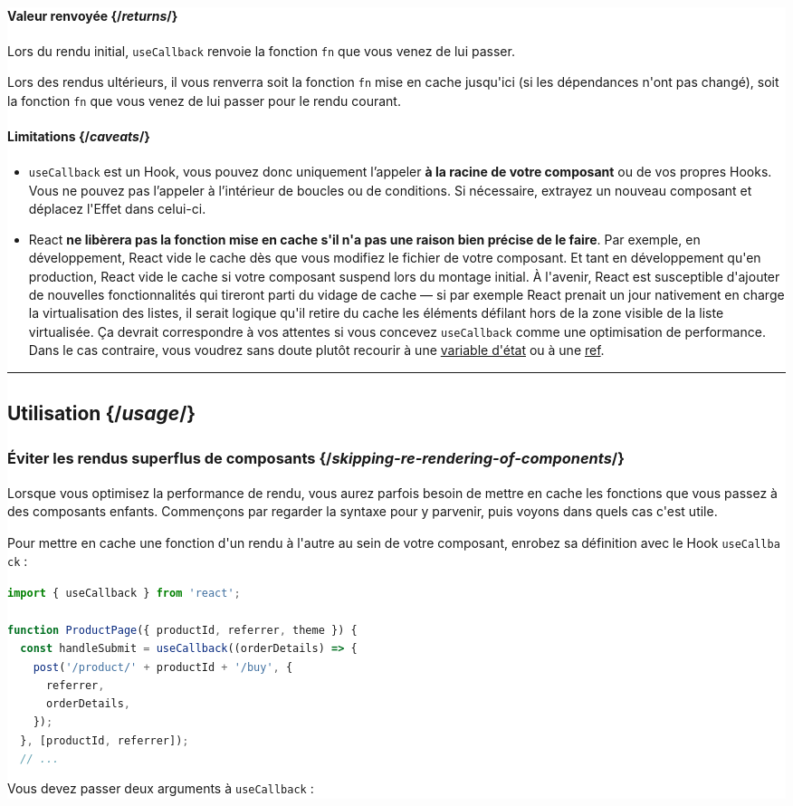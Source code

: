 #### Valeur renvoyée {/*returns*/}

Lors du rendu initial, `useCallback` renvoie la fonction `fn` que vous venez de lui passer.

Lors des rendus ultérieurs, il vous renverra soit la fonction `fn` mise en cache jusqu'ici (si les dépendances n'ont pas changé), soit la fonction `fn` que vous venez de lui passer pour le rendu courant.

#### Limitations {/*caveats*/}

* `useCallback` est un Hook, vous pouvez donc uniquement l’appeler **à la racine de votre composant** ou de vos propres Hooks. Vous ne pouvez pas l’appeler à l’intérieur de boucles ou de conditions. Si nécessaire, extrayez un nouveau composant et déplacez l'Effet dans celui-ci.

* React **ne libèrera pas la fonction mise en cache s'il n'a pas une raison bien précise de le faire**.  Par exemple, en développement, React vide le cache dès que vous modifiez le fichier de votre composant.  Et tant en développement qu'en production, React vide le cache si votre composant suspend lors du montage initial.  À l'avenir, React est susceptible d'ajouter de nouvelles fonctionnalités qui tireront parti du vidage de cache — si par exemple React prenait un jour nativement en charge la virtualisation des listes, il serait logique qu'il retire du cache les éléments défilant hors de la zone visible de la liste virtualisée.  Ça devrait correspondre à vos attentes si vous concevez `useCallback` comme une optimisation de performance.  Dans le cas contraire, vous voudrez sans doute plutôt recourir à une [variable d'état](/reference/react/useState#im-trying-to-set-state-to-a-function-but-it-gets-called-instead) ou à une [ref](/reference/react/useRef#avoiding-recreating-the-ref-contents).

---

## Utilisation {/*usage*/}

### Éviter les rendus superflus de composants {/*skipping-re-rendering-of-components*/}

Lorsque vous optimisez la performance de rendu, vous aurez parfois besoin de mettre en cache les fonctions que vous passez à des composants enfants.  Commençons par regarder la syntaxe pour y parvenir, puis voyons dans quels cas c'est utile.

Pour mettre en cache une fonction d'un rendu à l'autre au sein de votre composant, enrobez sa définition avec le Hook `useCallback` :

```js [[3, 4, "handleSubmit"], [2, 9, "[productId, referrer]"]]
import { useCallback } from 'react';

function ProductPage({ productId, referrer, theme }) {
  const handleSubmit = useCallback((orderDetails) => {
    post('/product/' + productId + '/buy', {
      referrer,
      orderDetails,
    });
  }, [productId, referrer]);
  // ...
```

Vous devez passer deux arguments à `useCallback` :
